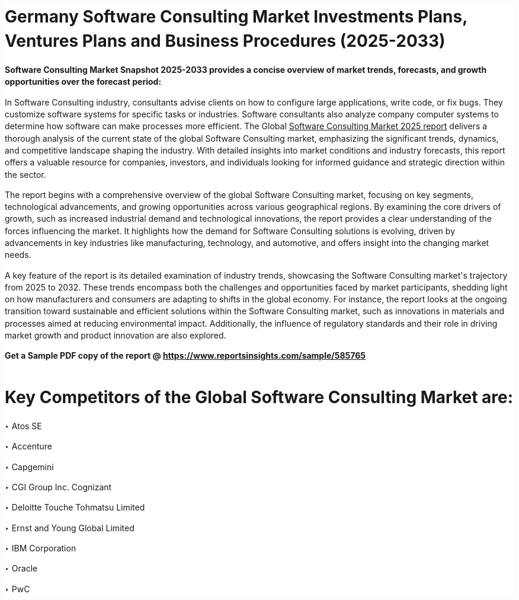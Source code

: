 # Germany Software Consulting Market Investments Plans, Ventures Plans and Business Procedures (2025-2033)

<strong>Software Consulting Market Snapshot 2025-2033 provides a concise overview of market trends, forecasts, and growth opportunities over the forecast period:</strong>

In Software Consulting industry, consultants advise clients on how to configure large applications, write code, or fix bugs. They customize software systems for specific tasks or industries. Software consultants also analyze company computer systems to determine how software can make processes more efficient. The Global <a href=https://www.reportsinsights.com/sample/585765>Software Consulting Market 2025 report</a> delivers a thorough analysis of the current state of the global Software Consulting market, emphasizing the significant trends, dynamics, and competitive landscape shaping the industry. With detailed insights into market conditions and industry forecasts, this report offers a valuable resource for companies, investors, and individuals looking for informed guidance and strategic direction within the sector.

The report begins with a comprehensive overview of the global Software Consulting market, focusing on key segments, technological advancements, and growing opportunities across various geographical regions. By examining the core drivers of growth, such as increased industrial demand and technological innovations, the report provides a clear understanding of the forces influencing the market. It highlights how the demand for Software Consulting solutions is evolving, driven by advancements in key industries like manufacturing, technology, and automotive, and offers insight into the changing market needs.

A key feature of the report is its detailed examination of industry trends, showcasing the Software Consulting market's trajectory from 2025 to 2032. These trends encompass both the challenges and opportunities faced by market participants, shedding light on how manufacturers and consumers are adapting to shifts in the global economy. For instance, the report looks at the ongoing transition toward sustainable and efficient solutions within the Software Consulting market, such as innovations in materials and processes aimed at reducing environmental impact. Additionally, the influence of regulatory standards and their role in driving market growth and product innovation are also explored.

<strong>Get a Sample PDF copy of the report @ <a href=https://www.reportsinsights.com/sample/585765>https://www.reportsinsights.com/sample/585765</a></strong>

# <strong>Key Competitors of the Global Software Consulting Market are:</strong>

‣ Atos SE

‣ Accenture

‣ Capgemini

‣ CGI Group Inc. Cognizant

‣ Deloitte Touche Tohmatsu Limited

‣ Ernst and Young Global Limited

‣ IBM Corporation

‣ Oracle

‣ PwC
